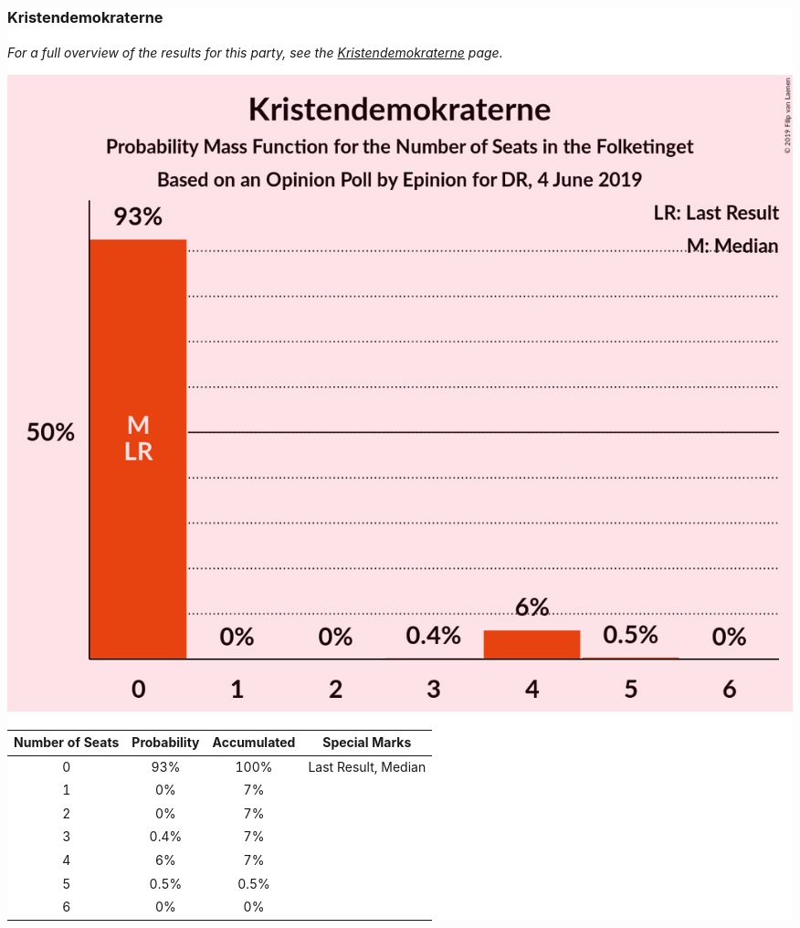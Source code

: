 ### Kristendemokraterne

*For a full overview of the results for this party, see the [Kristendemokraterne](party-kristendemokraterne.html) page.*

![Graph with seats probability mass function not yet produced](2019-06-04-Epinion-seats-pmf-kristendemokraterne.png "Seats Probability Mass Function")

| Number of Seats | Probability | Accumulated | Special Marks |
|:---------------:|:-----------:|:-----------:|:-------------:|
| 0 | 93% | 100% | Last Result, Median |
| 1 | 0% | 7% |  |
| 2 | 0% | 7% |  |
| 3 | 0.4% | 7% |  |
| 4 | 6% | 7% |  |
| 5 | 0.5% | 0.5% |  |
| 6 | 0% | 0% |  |
